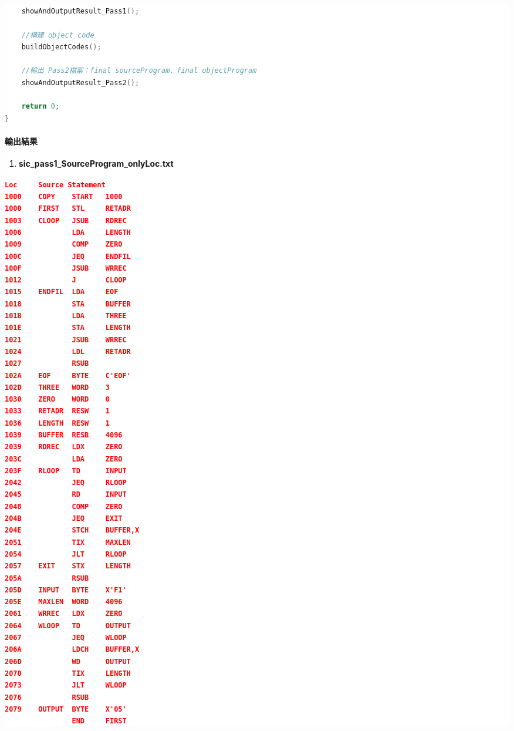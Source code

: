 ```cpp
    showAndOutputResult_Pass1();
    
    //構建 object code
    buildObjectCodes();
    
    //輸出 Pass2檔案：final sourceProgram、final objectProgram
    showAndOutputResult_Pass2();
    
    return 0;
}

```

#### 輸出結果

1. **sic_pass1_SourceProgram_onlyLoc.txt**
```json
Loc	    Source Statement	
1000	COPY  	START 	1000      	
1000	FIRST 	STL   	RETADR    	
1003	CLOOP 	JSUB  	RDREC     	
1006	      	LDA   	LENGTH    	
1009	      	COMP  	ZERO      	
100C	      	JEQ   	ENDFIL    	
100F	      	JSUB  	WRREC     	
1012	      	J     	CLOOP     	
1015	ENDFIL	LDA   	EOF       	
1018	      	STA   	BUFFER    	
101B	      	LDA   	THREE     	
101E	      	STA   	LENGTH    	
1021	      	JSUB  	WRREC     	
1024	      	LDL   	RETADR    	
1027	      	RSUB  	          	
102A	EOF   	BYTE  	C'EOF'    	
102D	THREE 	WORD  	3         	
1030	ZERO  	WORD  	0         	
1033	RETADR	RESW  	1         	
1036	LENGTH	RESW  	1         	
1039	BUFFER	RESB  	4096      	
2039	RDREC 	LDX   	ZERO      	
203C	      	LDA   	ZERO      	
203F	RLOOP 	TD    	INPUT     	
2042	      	JEQ   	RLOOP     	
2045	      	RD    	INPUT     	
2048	      	COMP  	ZERO      	
204B	      	JEQ   	EXIT      	
204E	      	STCH  	BUFFER,X  	
2051	      	TIX   	MAXLEN    	
2054	      	JLT   	RLOOP     	
2057	EXIT  	STX   	LENGTH    	
205A	      	RSUB  	          	
205D	INPUT 	BYTE  	X'F1'     	
205E	MAXLEN	WORD  	4096      	
2061	WRREC 	LDX   	ZERO      	
2064	WLOOP 	TD    	OUTPUT    	
2067	      	JEQ   	WLOOP     	
206A	      	LDCH  	BUFFER,X  	
206D	      	WD    	OUTPUT    	
2070	      	TIX   	LENGTH    	
2073	      	JLT   	WLOOP     	
2076	      	RSUB  	          	
2079	OUTPUT	BYTE  	X'05'     	
    	      	END   	FIRST     	
```
